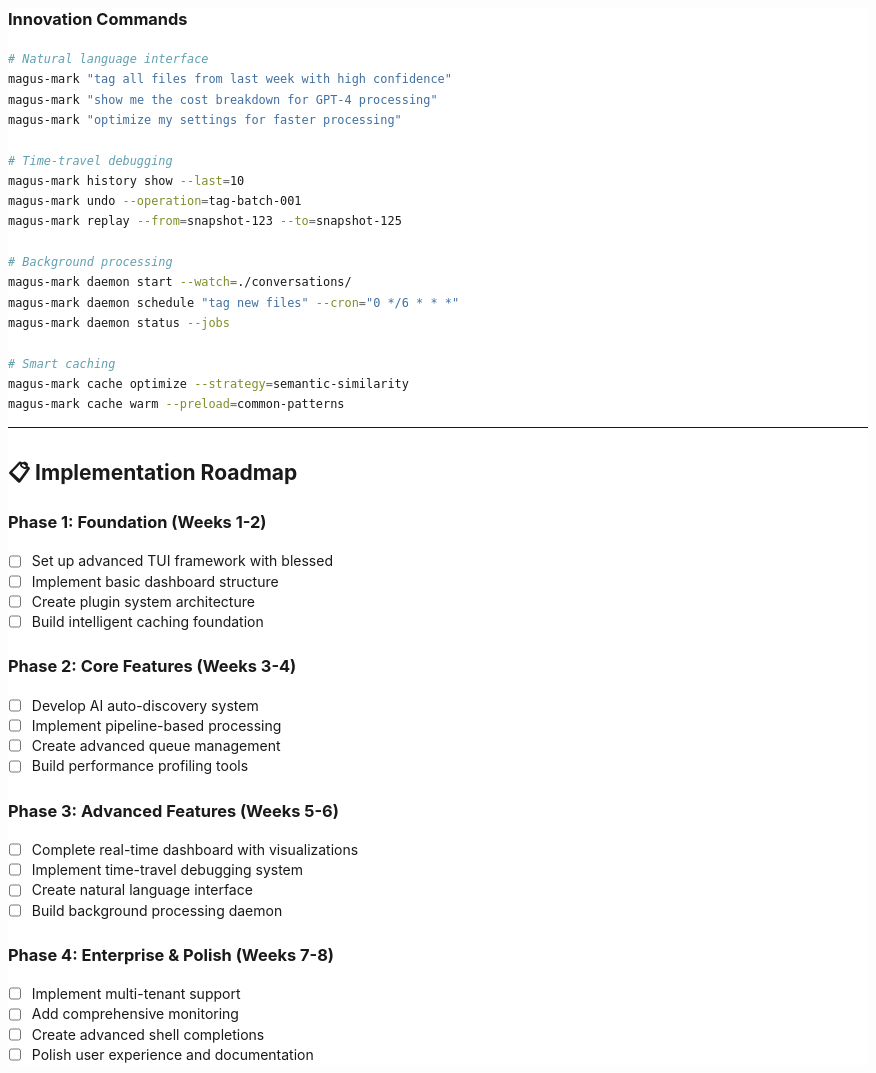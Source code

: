 
### Innovation Commands

```bash
# Natural language interface
magus-mark "tag all files from last week with high confidence"
magus-mark "show me the cost breakdown for GPT-4 processing"
magus-mark "optimize my settings for faster processing"

# Time-travel debugging
magus-mark history show --last=10
magus-mark undo --operation=tag-batch-001
magus-mark replay --from=snapshot-123 --to=snapshot-125

# Background processing
magus-mark daemon start --watch=./conversations/
magus-mark daemon schedule "tag new files" --cron="0 */6 * * *"
magus-mark daemon status --jobs

# Smart caching
magus-mark cache optimize --strategy=semantic-similarity
magus-mark cache warm --preload=common-patterns
```

---

## 📋 Implementation Roadmap

### Phase 1: Foundation (Weeks 1-2)

- [ ] Set up advanced TUI framework with blessed
- [ ] Implement basic dashboard structure
- [ ] Create plugin system architecture
- [ ] Build intelligent caching foundation

### Phase 2: Core Features (Weeks 3-4)

- [ ] Develop AI auto-discovery system
- [ ] Implement pipeline-based processing
- [ ] Create advanced queue management
- [ ] Build performance profiling tools

### Phase 3: Advanced Features (Weeks 5-6)

- [ ] Complete real-time dashboard with visualizations
- [ ] Implement time-travel debugging system
- [ ] Create natural language interface
- [ ] Build background processing daemon

### Phase 4: Enterprise & Polish (Weeks 7-8)

- [ ] Implement multi-tenant support
- [ ] Add comprehensive monitoring
- [ ] Create advanced shell completions
- [ ] Polish user experience and documentation
